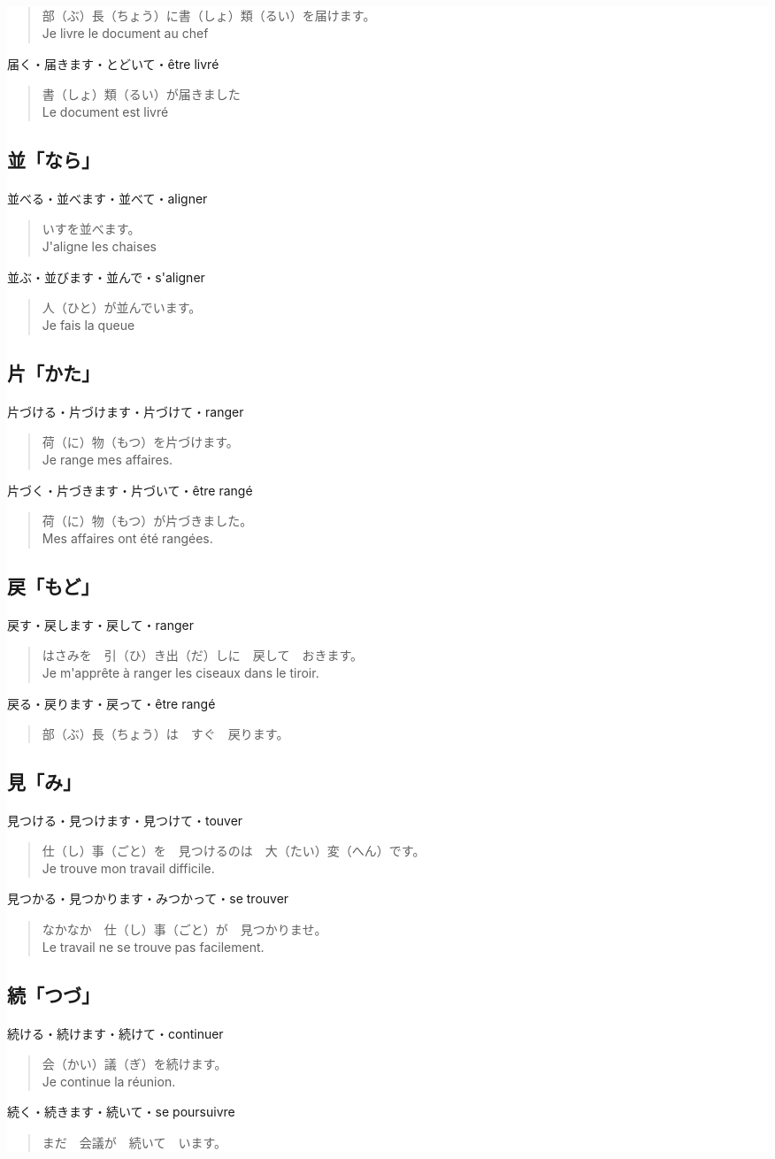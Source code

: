 >部（ぶ）長（ちょう）に書（しょ）類（るい）を届けます。  
Je livre le document au chef

届く・届きます・とどいて・être livré
>書（しょ）類（るい）が届きました  
Le document est livré

並「なら」
-----------
並べる・並べます・並べて・aligner
>いすを並べます。  
J'aligne les chaises

並ぶ・並びます・並んで・s'aligner  
>人（ひと）が並んでいます。  
Je fais la queue

片「かた」
---------
片づける・片づけます・片づけて・ranger
>荷（に）物（もつ）を片づけます。  
Je range mes affaires.

片づく・片づきます・片づいて・être rangé
>荷（に）物（もつ）が片づきました。  
Mes affaires ont été rangées.

戻「もど」
---------
戻す・戻します・戻して・ranger
>はさみを　引（ひ）き出（だ）しに　戻して　おきます。  
Je m'apprête à ranger les ciseaux dans le tiroir.

戻る・戻ります・戻って・être rangé
>部（ぶ）長（ちょう）は　すぐ　戻ります。

見「み」
----------
見つける・見つけます・見つけて・touver
>仕（し）事（ごと）を　見つけるのは　大（たい）変（へん）です。  
Je trouve mon travail difficile.

見つかる・見つかります・みつかって・se trouver
>なかなか　仕（し）事（ごと）が　見つかりませ。  
Le travail ne se trouve pas facilement.

続「つづ」
--------------
続ける・続けます・続けて・continuer
>会（かい）議（ぎ）を続けます。  
Je continue la réunion.

続く・続きます・続いて・se poursuivre
>まだ　会議が　続いて　います。
